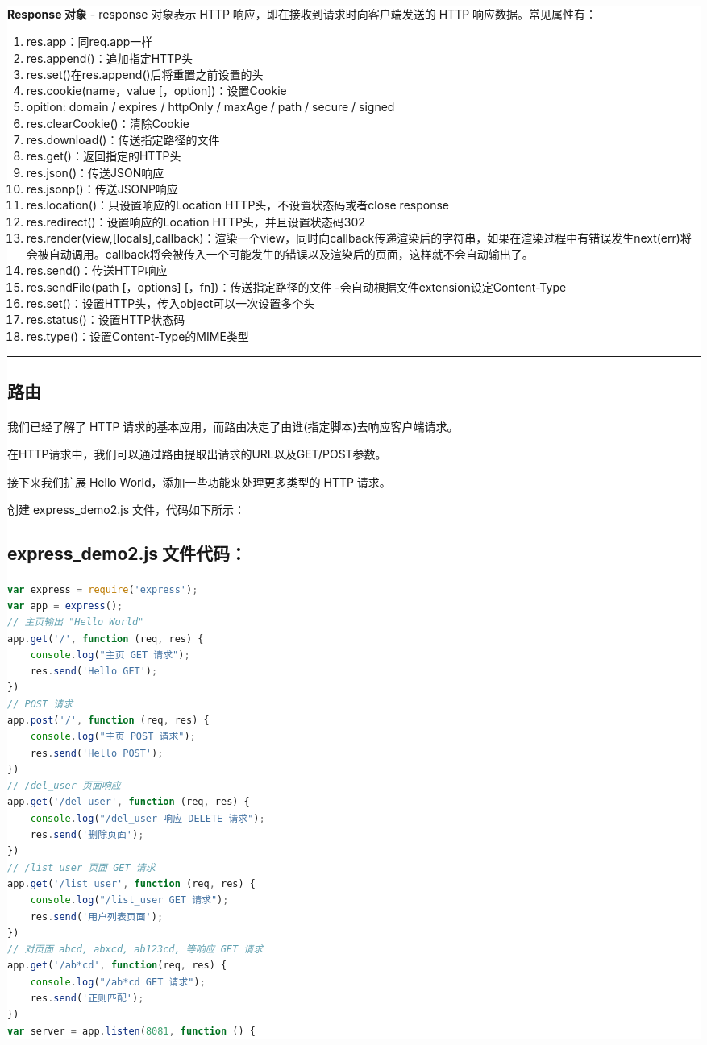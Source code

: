 **Response 对象** - response 对象表示 HTTP 响应，即在接收到请求时向客户端发送的 HTTP 响应数据。常见属性有：

1. res.app：同req.app一样
2. res.append()：追加指定HTTP头
3. res.set()在res.append()后将重置之前设置的头
4. res.cookie(name，value [，option])：设置Cookie
5. opition: domain / expires / httpOnly / maxAge / path / secure / signed
6. res.clearCookie()：清除Cookie
7. res.download()：传送指定路径的文件
8. res.get()：返回指定的HTTP头
9. res.json()：传送JSON响应
10. res.jsonp()：传送JSONP响应
11. res.location()：只设置响应的Location HTTP头，不设置状态码或者close response
12. res.redirect()：设置响应的Location HTTP头，并且设置状态码302
13. res.render(view,[locals],callback)：渲染一个view，同时向callback传递渲染后的字符串，如果在渲染过程中有错误发生next(err)将会被自动调用。callback将会被传入一个可能发生的错误以及渲染后的页面，这样就不会自动输出了。
14. res.send()：传送HTTP响应
15. res.sendFile(path [，options] [，fn])：传送指定路径的文件 -会自动根据文件extension设定Content-Type
16. res.set()：设置HTTP头，传入object可以一次设置多个头
17. res.status()：设置HTTP状态码
18. res.type()：设置Content-Type的MIME类型

---

## 路由

我们已经了解了 HTTP 请求的基本应用，而路由决定了由谁(指定脚本)去响应客户端请求。

在HTTP请求中，我们可以通过路由提取出请求的URL以及GET/POST参数。

接下来我们扩展 Hello World，添加一些功能来处理更多类型的 HTTP 请求。

创建 express_demo2.js 文件，代码如下所示：

## express_demo2.js 文件代码：

``` js
var express = require('express'); 
var app = express(); 
// 主页输出 "Hello World" 
app.get('/', function (req, res) { 
	console.log("主页 GET 请求"); 
	res.send('Hello GET'); 
}) 
// POST 请求 
app.post('/', function (req, res) { 
	console.log("主页 POST 请求"); 
	res.send('Hello POST'); 
}) 
// /del_user 页面响应 
app.get('/del_user', function (req, res) { 
	console.log("/del_user 响应 DELETE 请求"); 
	res.send('删除页面'); 
}) 
// /list_user 页面 GET 请求 
app.get('/list_user', function (req, res) { 
	console.log("/list_user GET 请求"); 
	res.send('用户列表页面'); 
}) 
// 对页面 abcd, abxcd, ab123cd, 等响应 GET 请求 
app.get('/ab*cd', function(req, res) { 
	console.log("/ab*cd GET 请求"); 
	res.send('正则匹配'); 
}) 
var server = app.listen(8081, function () { 
```
